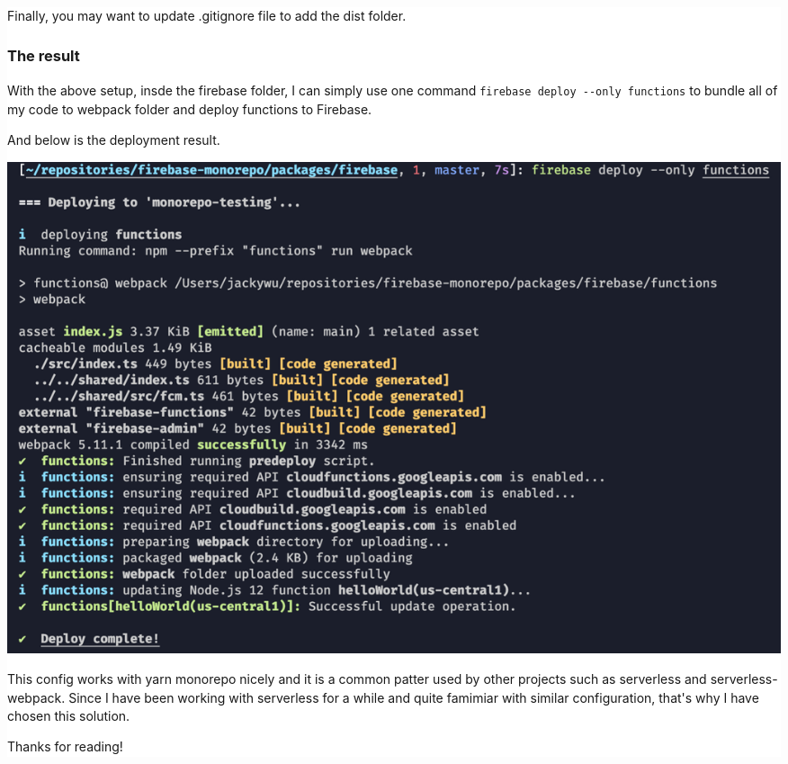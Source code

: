 Finally, you may want to update .gitignore file to add the dist folder.

### The result

With the above setup, insde the firebase folder, I can simply use one command `firebase deploy --only functions` to bundle all of my code to webpack folder and deploy functions to Firebase.

And below is the deployment result.

![deploy function successfully](2021-01-02-21-13-29.png)

This config works with yarn monorepo nicely and it is a common patter used by other projects such as serverless and serverless-webpack. Since I have been working with serverless for a while and quite famimiar with similar configuration, that's why I have chosen this solution.

Thanks for reading!